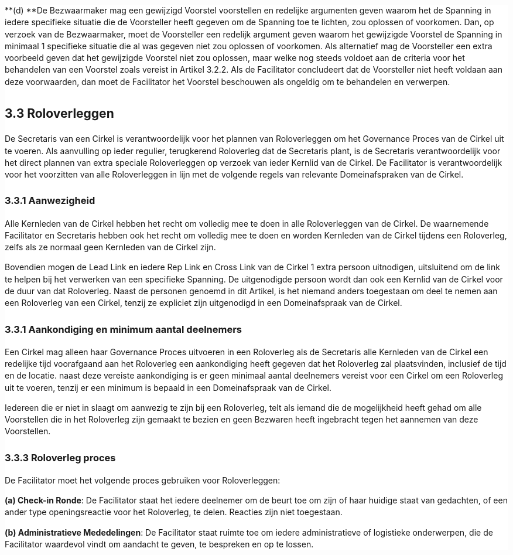 **(d) **De Bezwaarmaker mag een gewijzigd Voorstel voorstellen en redelijke argumenten geven waarom het de Spanning in iedere specifieke situatie die de Voorsteller heeft gegeven om de Spanning toe te lichten, zou oplossen of voorkomen. Dan, op verzoek van de Bezwaarmaker, moet de Voorsteller een redelijk argument geven waarom het gewijzigde Voorstel de Spanning in minimaal 1 specifieke situatie die al was gegeven niet zou oplossen of voorkomen. Als alternatief mag de Voorsteller een extra voorbeeld geven dat het gewijzigde Voorstel niet zou oplossen, maar welke nog steeds voldoet aan de criteria voor het behandelen van een Voorstel zoals vereist in Artikel 3.2.2. Als de Facilitator concludeert dat de Voorsteller niet heeft voldaan aan deze voorwaarden, dan moet de Facilitator het Voorstel beschouwen als ongeldig om te behandelen en verwerpen. 

## 3.3 Roloverleggen

De Secretaris van een Cirkel is verantwoordelijk voor het plannen van Roloverleggen om het Governance Proces van de Cirkel uit te voeren. Als aanvulling op ieder regulier, terugkerend Roloverleg dat de Secretaris plant, is de Secretaris verantwoordelijk voor het direct plannen van extra speciale Roloverleggen op verzoek van ieder Kernlid van de Cirkel. De Facilitator is verantwoordelijk voor het voorzitten van alle Roloverleggen in lijn met de volgende regels van relevante Domeinafspraken van de Cirkel.

### 3.3.1 Aanwezigheid

Alle Kernleden van de Cirkel hebben het recht om volledig mee te doen in alle Roloverleggen van de Cirkel. De waarnemende Facilitator en Secretaris hebben ook het recht om volledig mee te doen en worden Kernleden van de Cirkel tijdens een Roloverleg, zelfs als ze normaal geen Kernleden van de Cirkel zijn. 

Bovendien mogen de Lead Link en iedere Rep Link en Cross Link van de Cirkel 1 extra persoon uitnodigen, uitsluitend om de link te helpen bij het verwerken van een specifieke Spanning. De uitgenodigde persoon wordt dan ook een Kernlid van de Cirkel voor de duur van dat Roloverleg. Naast de personen genoemd in dit Artikel, is het niemand anders toegestaan om deel te nemen aan een Roloverleg van een Cirkel, tenzij ze expliciet zijn uitgenodigd in een Domeinafspraak van de Cirkel. 

### 3.3.1 Aankondiging en minimum aantal deelnemers

Een Cirkel mag alleen haar Governance Proces uitvoeren in een Roloverleg als de Secretaris alle Kernleden van de Cirkel een redelijke tijd voorafgaand aan het Roloverleg een aankondiging heeft gegeven dat het Roloverleg zal plaatsvinden, inclusief de tijd en de locatie. naast deze vereiste aankondiging is er geen minimaal aantal deelnemers vereist voor een Cirkel om een Roloverleg uit te voeren, tenzij er een minimum is bepaald in een Domeinafspraak van de Cirkel.

Iedereen die er niet in slaagt om aanwezig te zijn bij een Roloverleg, telt als iemand die de mogelijkheid heeft gehad om alle Voorstellen die in het Roloverleg zijn gemaakt te bezien en geen Bezwaren heeft ingebracht tegen het aannemen van deze Voorstellen. 

### 3.3.3 Roloverleg proces

De Facilitator moet het volgende proces gebruiken voor Roloverleggen:

**(a) Check-in Ronde**: De Facilitator staat het iedere deelnemer om de beurt toe om zijn of haar huidige staat van gedachten, of een ander type openingsreactie voor het Roloverleg, te delen. Reacties zijn niet toegestaan.

**(b) Administratieve Mededelingen**: De Facilitator staat ruimte toe om iedere administratieve of logistieke onderwerpen, die de Facilitator waardevol vindt om aandacht te geven, te bespreken en op te lossen.
